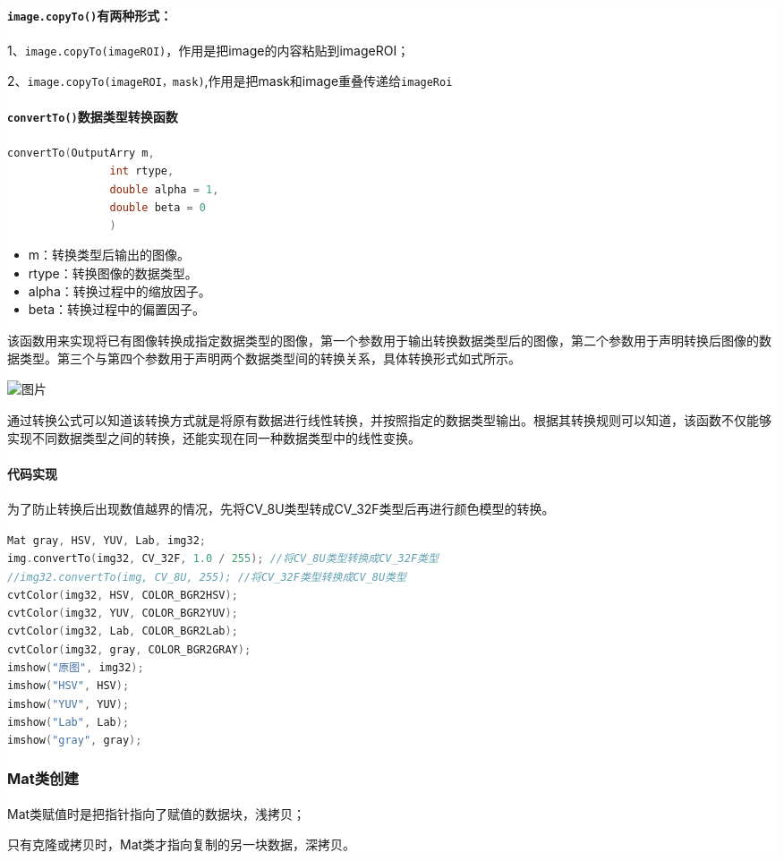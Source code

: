 #### `image.copyTo()`有两种形式：

1、`image.copyTo(imageROI)`，作用是把image的内容粘贴到imageROI；

2、`image.copyTo(imageROI，mask)`,作用是把mask和image重叠传递给`imageRoi`



#### `convertTo()`数据类型转换函数

```c++
convertTo(OutputArry m,
          		int rtype,
                double alpha = 1,
                double beta = 0
                )
```

- m：转换类型后输出的图像。
- rtype：转换图像的数据类型。
- alpha：转换过程中的缩放因子。
- beta：转换过程中的偏置因子。

该函数用来实现将已有图像转换成指定数据类型的图像，第一个参数用于输出转换数据类型后的图像，第二个参数用于声明转换后图像的数据类型。第三个与第四个参数用于声明两个数据类型间的转换关系，具体转换形式如式所示。

![图片](D:\wsq\课程文件\计算机\视觉组\640.png)

通过转换公式可以知道该转换方式就是将原有数据进行线性转换，并按照指定的数据类型输出。根据其转换规则可以知道，该函数不仅能够实现不同数据类型之间的转换，还能实现在同一种数据类型中的线性变换。



#### 代码实现

为了防止转换后出现数值越界的情况，先将CV_8U类型转成CV_32F类型后再进行颜色模型的转换。

```c++
Mat gray, HSV, YUV, Lab, img32;
img.convertTo(img32, CV_32F, 1.0 / 255); //将CV_8U类型转换成CV_32F类型
//img32.convertTo(img, CV_8U, 255); //将CV_32F类型转换成CV_8U类型
cvtColor(img32, HSV, COLOR_BGR2HSV);
cvtColor(img32, YUV, COLOR_BGR2YUV);
cvtColor(img32, Lab, COLOR_BGR2Lab);
cvtColor(img32, gray, COLOR_BGR2GRAY);
imshow("原图", img32);
imshow("HSV", HSV);
imshow("YUV", YUV);
imshow("Lab", Lab);
imshow("gray", gray);
```



### Mat类创建

Mat类赋值时是把指针指向了赋值的数据块，浅拷贝；

只有克隆或拷贝时，Mat类才指向复制的另一块数据，深拷贝。
